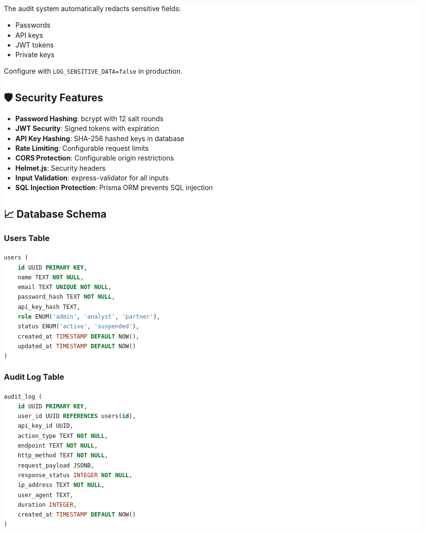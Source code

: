 The audit system automatically redacts sensitive fields:

- Passwords
- API keys
- JWT tokens
- Private keys

Configure with `LOG_SENSITIVE_DATA=false` in production.

## 🛡️ Security Features

- **Password Hashing**: bcrypt with 12 salt rounds
- **JWT Security**: Signed tokens with expiration
- **API Key Hashing**: SHA-256 hashed keys in database
- **Rate Limiting**: Configurable request limits
- **CORS Protection**: Configurable origin restrictions
- **Helmet.js**: Security headers
- **Input Validation**: express-validator for all inputs
- **SQL Injection Protection**: Prisma ORM prevents SQL injection

## 📈 Database Schema

### Users Table

```sql
users (
    id UUID PRIMARY KEY,
    name TEXT NOT NULL,
    email TEXT UNIQUE NOT NULL,
    password_hash TEXT NOT NULL,
    api_key_hash TEXT,
    role ENUM('admin', 'analyst', 'partner'),
    status ENUM('active', 'suspended'),
    created_at TIMESTAMP DEFAULT NOW(),
    updated_at TIMESTAMP DEFAULT NOW()
)
```

### Audit Log Table

```sql
audit_log (
    id UUID PRIMARY KEY,
    user_id UUID REFERENCES users(id),
    api_key_id UUID,
    action_type TEXT NOT NULL,
    endpoint TEXT NOT NULL,
    http_method TEXT NOT NULL,
    request_payload JSONB,
    response_status INTEGER NOT NULL,
    ip_address TEXT NOT NULL,
    user_agent TEXT,
    duration INTEGER,
    created_at TIMESTAMP DEFAULT NOW()
)
```
